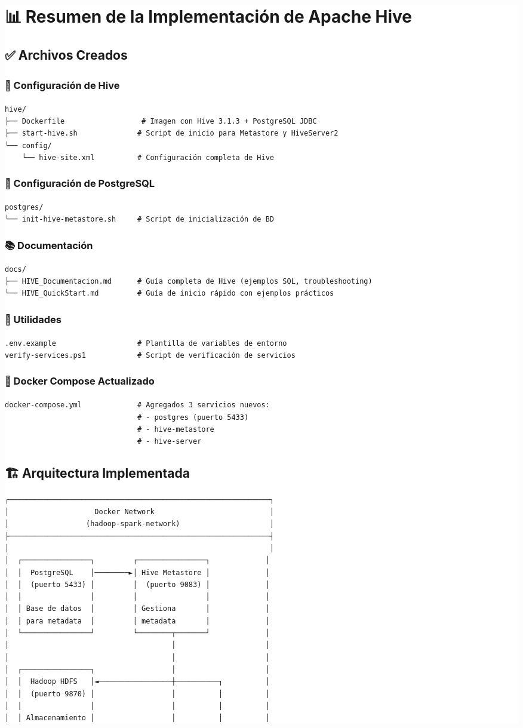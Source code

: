 # 📊 Resumen de la Implementación de Apache Hive

## ✅ Archivos Creados

### 🐝 Configuración de Hive
```
hive/
├── Dockerfile                  # Imagen con Hive 3.1.3 + PostgreSQL JDBC
├── start-hive.sh              # Script de inicio para Metastore y HiveServer2
└── config/
    └── hive-site.xml          # Configuración completa de Hive
```

### 🐘 Configuración de PostgreSQL
```
postgres/
└── init-hive-metastore.sh     # Script de inicialización de BD
```

### 📚 Documentación
```
docs/
├── HIVE_Documentacion.md      # Guía completa de Hive (ejemplos SQL, troubleshooting)
└── HIVE_QuickStart.md         # Guía de inicio rápido con ejemplos prácticos
```

### 🔧 Utilidades
```
.env.example                   # Plantilla de variables de entorno
verify-services.ps1            # Script de verificación de servicios
```

### 🐳 Docker Compose Actualizado
```
docker-compose.yml             # Agregados 3 servicios nuevos:
                               # - postgres (puerto 5433)
                               # - hive-metastore
                               # - hive-server
```

## 🏗️ Arquitectura Implementada

```
┌─────────────────────────────────────────────────────────────┐
│                    Docker Network                           │
│                  (hadoop-spark-network)                     │
├─────────────────────────────────────────────────────────────┤
│                                                             │
│  ┌────────────────┐         ┌────────────────┐             │
│  │  PostgreSQL    │────────►│ Hive Metastore │             │
│  │  (puerto 5433) │         │  (puerto 9083) │             │
│  │                │         │                │             │
│  │ Base de datos  │         │ Gestiona       │             │
│  │ para metadata  │         │ metadata       │             │
│  └────────────────┘         └────────┬───────┘             │
│                                      │                     │
│                                      │                     │
│  ┌────────────────┐                  │                     │
│  │  Hadoop HDFS   │◄─────────────────┼──────────┐          │
│  │  (puerto 9870) │                  │          │          │
│  │                │                  │          │          │
│  │ Almacenamiento │                  │          │          │
```